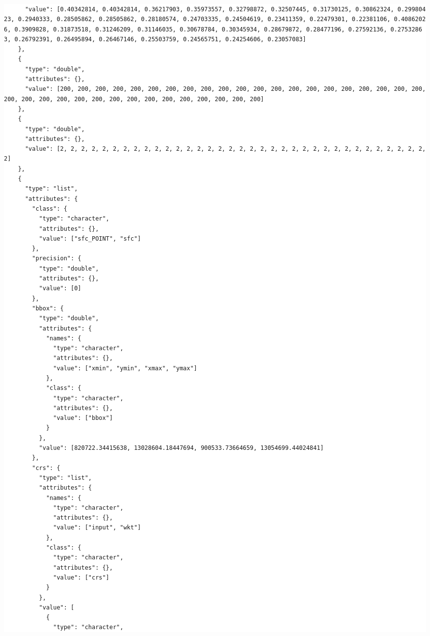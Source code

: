           "value": [0.40342814, 0.40342814, 0.36217903, 0.35973557, 0.32798872, 0.32507445, 0.31730125, 0.30862324, 0.29980423, 0.2940333, 0.28505862, 0.28505862, 0.28180574, 0.24703335, 0.24504619, 0.23411359, 0.22479301, 0.22381106, 0.40862026, 0.3909828, 0.31873518, 0.31246209, 0.31146035, 0.30678784, 0.30345934, 0.28679872, 0.28477196, 0.27592136, 0.27532863, 0.26792391, 0.26495894, 0.26467146, 0.25503759, 0.24565751, 0.24254606, 0.23057083]
        },
        {
          "type": "double",
          "attributes": {},
          "value": [200, 200, 200, 200, 200, 200, 200, 200, 200, 200, 200, 200, 200, 200, 200, 200, 200, 200, 200, 200, 200, 200, 200, 200, 200, 200, 200, 200, 200, 200, 200, 200, 200, 200, 200, 200]
        },
        {
          "type": "double",
          "attributes": {},
          "value": [2, 2, 2, 2, 2, 2, 2, 2, 2, 2, 2, 2, 2, 2, 2, 2, 2, 2, 2, 2, 2, 2, 2, 2, 2, 2, 2, 2, 2, 2, 2, 2, 2, 2, 2, 2]
        },
        {
          "type": "list",
          "attributes": {
            "class": {
              "type": "character",
              "attributes": {},
              "value": ["sfc_POINT", "sfc"]
            },
            "precision": {
              "type": "double",
              "attributes": {},
              "value": [0]
            },
            "bbox": {
              "type": "double",
              "attributes": {
                "names": {
                  "type": "character",
                  "attributes": {},
                  "value": ["xmin", "ymin", "xmax", "ymax"]
                },
                "class": {
                  "type": "character",
                  "attributes": {},
                  "value": ["bbox"]
                }
              },
              "value": [820722.34415638, 13028604.18447694, 900533.73664659, 13054699.44024841]
            },
            "crs": {
              "type": "list",
              "attributes": {
                "names": {
                  "type": "character",
                  "attributes": {},
                  "value": ["input", "wkt"]
                },
                "class": {
                  "type": "character",
                  "attributes": {},
                  "value": ["crs"]
                }
              },
              "value": [
                {
                  "type": "character",